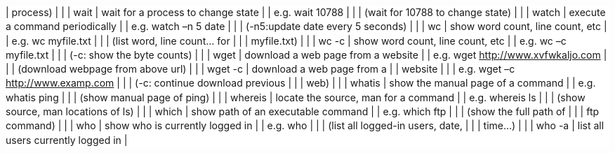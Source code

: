 | process) |  |
| wait | wait for a process to change state |
| e.g. wait 10788 |  |
| (wait for 10788 to change state) |  |
| watch | execute a command periodically |
| e.g. watch –n 5 date |  |
| (-n5:update date every 5 seconds) |  |
| wc | show word count, line count, etc |
| e.g. wc myfile.txt |  |
| (list word, line count… for |  |
| myfile.txt) |  |
| wc -c | show word count, line count, etc |
| e.g. wc –c myfile.txt |  |
| (-c: show the byte counts) |  |
| wget | download a web page from a website |
| e.g. wget http://www.xvfwkaljo.com |  |
| (download webpage from above url) |  |
| wget -c | download a web page from a |
| website |  |
| e.g. wget –c http://www.examp.com |  |
| (-c: continue download previous |  |
| web) |  |
| whatis | show the manual page of a command |
| e.g. whatis ping |  |
| (show manual page of ping) |  |
| whereis | locate the source, man for a command |
| e.g. whereis ls |  |
| (show source, man locations of ls) |  |
| which | show path of an executable command |
| e.g. which ftp |  |
| (show the full path of |  |
| ftp command) |  |
| who | show who is currently logged in |
| e.g. who |  |
| (list all logged-in users, date, |  |
| time…) |  |
| who -a | list all users currently logged in |